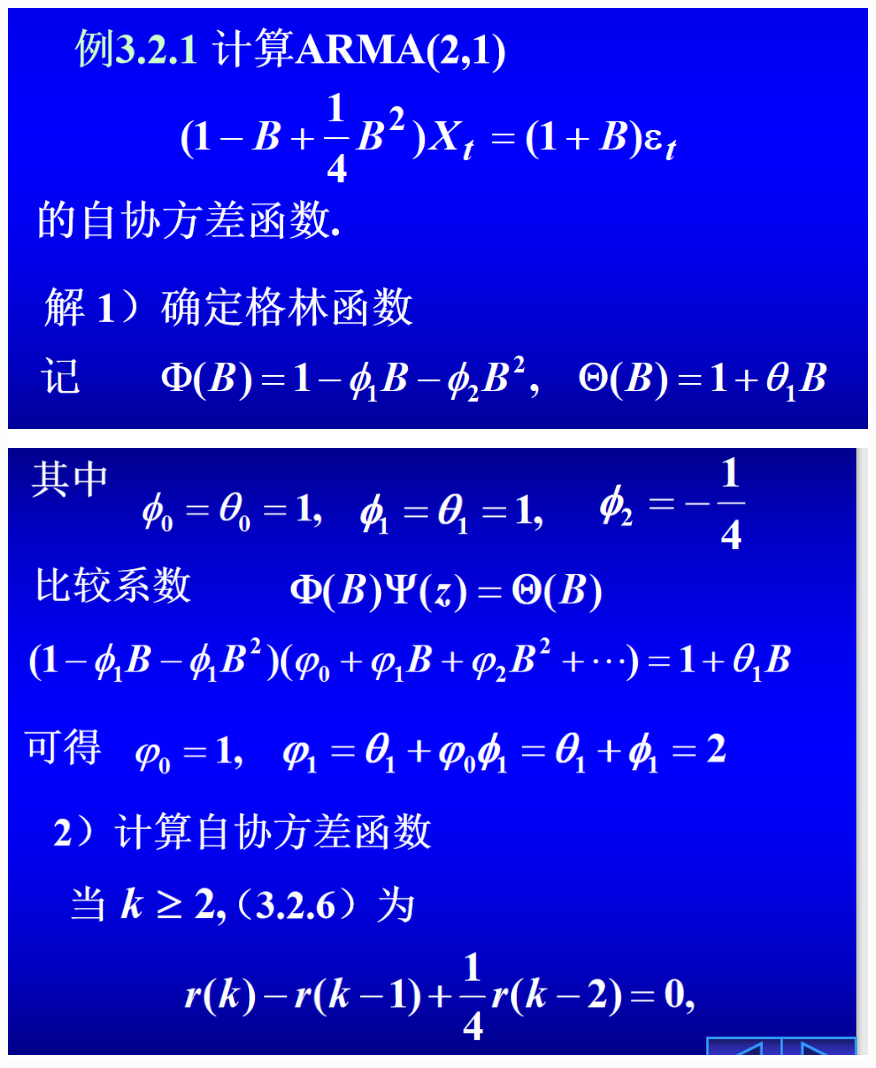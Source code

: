 ![ARMA自协方差函数2](captures\ARMA自协方差函数2.PNG "ARMA自协方差函数2")

![ARMA自协方差函数3](captures\ARMA自协方差函数3.PNG "ARMA自协方差函数3")
